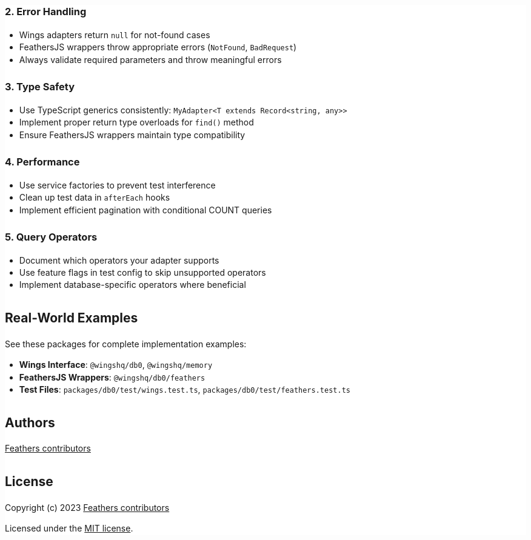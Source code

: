 ### 2. Error Handling
- Wings adapters return `null` for not-found cases
- FeathersJS wrappers throw appropriate errors (`NotFound`, `BadRequest`)
- Always validate required parameters and throw meaningful errors

### 3. Type Safety
- Use TypeScript generics consistently: `MyAdapter<T extends Record<string, any>>`
- Implement proper return type overloads for `find()` method
- Ensure FeathersJS wrappers maintain type compatibility

### 4. Performance
- Use service factories to prevent test interference
- Clean up test data in `afterEach` hooks
- Implement efficient pagination with conditional COUNT queries

### 5. Query Operators
- Document which operators your adapter supports
- Use feature flags in test config to skip unsupported operators
- Implement database-specific operators where beneficial

## Real-World Examples

See these packages for complete implementation examples:

- **Wings Interface**: `@wingshq/db0`, `@wingshq/memory`
- **FeathersJS Wrappers**: `@wingshq/db0/feathers`
- **Test Files**: `packages/db0/test/wings.test.ts`, `packages/db0/test/feathers.test.ts`

## Authors

[Feathers contributors](https://github.com/feathersjs/adapter-tests/graphs/contributors)

## License

Copyright (c) 2023 [Feathers contributors](https://github.com/feathersjs/feathers/graphs/contributors)

Licensed under the [MIT license](LICENSE).
